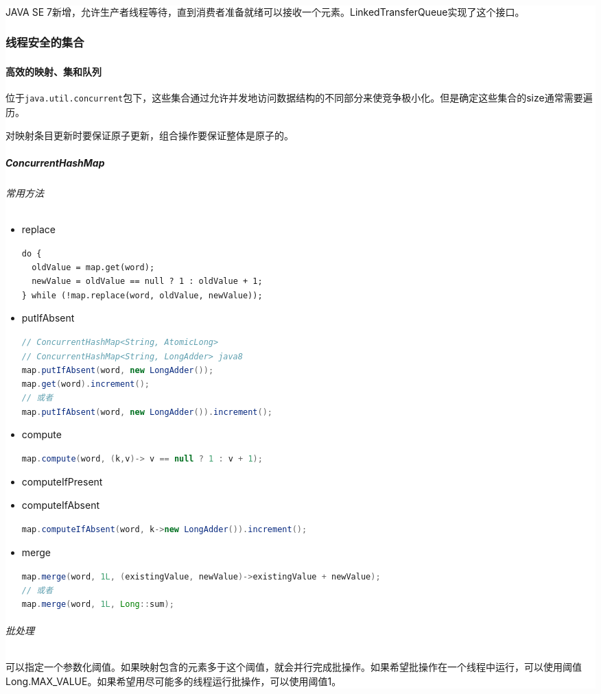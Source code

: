 JAVA SE 7新增，允许生产者线程等待，直到消费者准备就绪可以接收一个元素。LinkedTransferQueue实现了这个接口。

### 线程安全的集合

#### 高效的映射、集和队列

位于`java.util.concurrent`包下，这些集合通过允许并发地访问数据结构的不同部分来使竞争极小化。但是确定这些集合的size通常需要遍历。

对映射条目更新时要保证原子更新，组合操作要保证整体是原子的。

##### ConcurrentHashMap

###### 常用方法

- replace

  ```
  do {
  	oldValue = map.get(word);
  	newValue = oldValue == null ? 1 : oldValue + 1;
  } while (!map.replace(word, oldValue, newValue));
  ```

- putIfAbsent

  ```java
  // ConcurrentHashMap<String, AtomicLong>
  // ConcurrentHashMap<String, LongAdder> java8
  map.putIfAbsent(word, new LongAdder());
  map.get(word).increment();
  // 或者
  map.putIfAbsent(word, new LongAdder()).increment();
  ```

  

- compute

  ```java
  map.compute(word, (k,v)-> v == null ? 1 : v + 1);
  ```

- computeIfPresent

- computeIfAbsent

  ```java
  map.computeIfAbsent(word, k->new LongAdder()).increment();
  ```

- merge

  ```java
  map.merge(word, 1L, (existingValue, newValue)->existingValue + newValue);
  // 或者
  map.merge(word, 1L, Long::sum);
  ```

###### 批处理

可以指定一个参数化阈值。如果映射包含的元素多于这个阈值，就会并行完成批操作。如果希望批操作在一个线程中运行，可以使用阈值Long.MAX_VALUE。如果希望用尽可能多的线程运行批操作，可以使用阈值1。
